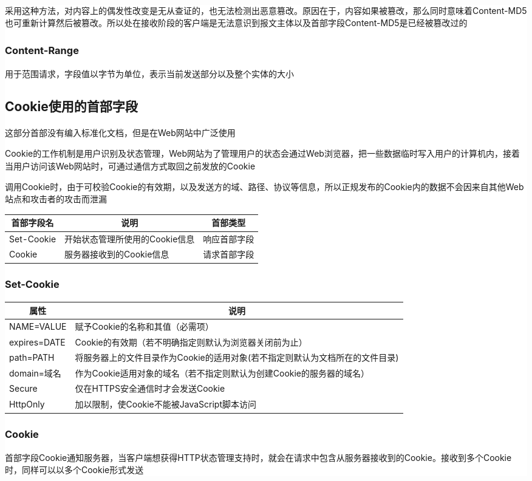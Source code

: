 采用这种方法，对内容上的偶发性改变是无从查证的，也无法检测出恶意篡改。原因在于，内容如果被篡改，那么同时意味着Content-MD5也可重新计算然后被篡改。所以处在接收阶段的客户端是无法意识到报文主体以及首部字段Content-MD5是已经被篡改过的

### Content-Range

用于范围请求，字段值以字节为单位，表示当前发送部分以及整个实体的大小

## Cookie使用的首部字段

这部分首部没有编入标准化文档，但是在Web网站中广泛使用

Cookie的工作机制是用户识别及状态管理，Web网站为了管理用户的状态会通过Web浏览器，把一些数据临时写入用户的计算机内，接着当用户访问该Web网站时，可通过通信方式取回之前发放的Cookie

调用Cookie时，由于可校验Cookie的有效期，以及发送方的域、路径、协议等信息，所以正规发布的Cookie内的数据不会因来自其他Web站点和攻击者的攻击而泄漏

| 首部字段名 | 说明                           | 首部类型     |
| ---------- | ------------------------------ | ------------ |
| Set-Cookie | 开始状态管理所使用的Cookie信息 | 响应首部字段 |
| Cookie     | 服务器接收到的Cookie信息       | 请求首部字段 |

### Set-Cookie

| 属性         | 说明                                                         |
| ------------ | ------------------------------------------------------------ |
| NAME=VALUE   | 赋予Cookie的名称和其值（必需项）                             |
| expires=DATE | Cookie的有效期（若不明确指定则默认为浏览器关闭前为止）       |
| path=PATH    | 将服务器上的文件目录作为Cookie的适用对象(若不指定则默认为文档所在的文件目录) |
| domain=域名  | 作为Cookie适用对象的域名（若不指定则默认为创建Cookie的服务器的域名） |
| Secure       | 仅在HTTPS安全通信时才会发送Cookie                            |
| HttpOnly     | 加以限制，使Cookie不能被JavaScript脚本访问                   |

### Cookie

首部字段Cookie通知服务器，当客户端想获得HTTP状态管理支持时，就会在请求中包含从服务器接收到的Cookie。接收到多个Cookie时，同样可以以多个Cookie形式发送

